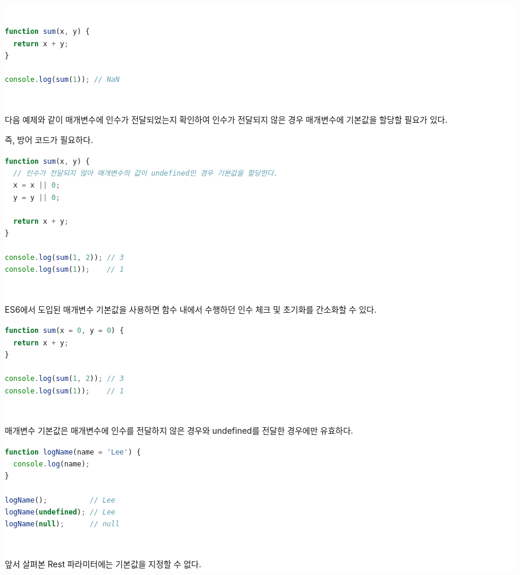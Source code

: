 <br>

```jsx
function sum(x, y) {
  return x + y;
}

console.log(sum(1)); // NaN
```

<br>

다음 예제와 같이 매개변수에 인수가 전달되었는지 확인하여 인수가 전달되지 않은 경우 매개변수에 기본값을 할당할 필요가 있다. 

즉, 방어 코드가 필요하다.

```jsx
function sum(x, y) {
  // 인수가 전달되지 않아 매개변수의 값이 undefined인 경우 기본값을 할당한다.
  x = x || 0;
  y = y || 0;

  return x + y;
}

console.log(sum(1, 2)); // 3
console.log(sum(1));    // 1
```

<br>

ES6에서 도입된 매개변수 기본값을 사용하면 함수 내에서 수행하던 인수 체크 및 초기화를 간소화할 수 있다.

```jsx
function sum(x = 0, y = 0) {
  return x + y;
}

console.log(sum(1, 2)); // 3
console.log(sum(1));    // 1
```

<br>

매개변수 기본값은 매개변수에 인수를 전달하지 않은 경우와 undefined를 전달한 경우에만 유효하다.

```jsx
function logName(name = 'Lee') {
  console.log(name);
}

logName();          // Lee
logName(undefined); // Lee
logName(null);      // null
```

<br>

앞서 살펴본 Rest 파라미터에는 기본값을 지정할 수 없다.
